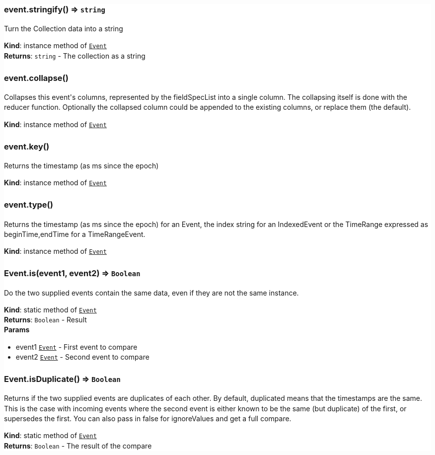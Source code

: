 ### event.stringify() ⇒ <code>string</code>
Turn the Collection data into a string

**Kind**: instance method of <code>[Event](#Event)</code>  
**Returns**: <code>string</code> - The collection as a string  
<a name="Event+collapse"></a>

### event.collapse()
Collapses this event's columns, represented by the fieldSpecList
into a single column. The collapsing itself is done with the reducer
function. Optionally the collapsed column could be appended to the
existing columns, or replace them (the default).

**Kind**: instance method of <code>[Event](#Event)</code>  
<a name="Event+key"></a>

### event.key()
Returns the timestamp (as ms since the epoch)

**Kind**: instance method of <code>[Event](#Event)</code>  
<a name="Event+type"></a>

### event.type()
Returns the timestamp (as ms since the epoch) for an Event,
the index string for an IndexedEvent or the TimeRange
expressed as beginTime,endTime for a TimeRangeEvent.

**Kind**: instance method of <code>[Event](#Event)</code>  
<a name="Event.is"></a>

### Event.is(event1, event2) ⇒ <code>Boolean</code>
Do the two supplied events contain the same data,
even if they are not the same instance.

**Kind**: static method of <code>[Event](#Event)</code>  
**Returns**: <code>Boolean</code> - Result  
**Params**

- event1 <code>[Event](#Event)</code> - First event to compare
- event2 <code>[Event](#Event)</code> - Second event to compare

<a name="Event.isDuplicate"></a>

### Event.isDuplicate() ⇒ <code>Boolean</code>
Returns if the two supplied events are duplicates
of each other. By default, duplicated means that the
timestamps are the same. This is the case with incoming events
where the second event is either known to be the same (but
duplicate) of the first, or supersedes the first. You can
also pass in false for ignoreValues and get a full
compare.

**Kind**: static method of <code>[Event](#Event)</code>  
**Returns**: <code>Boolean</code> - The result of the compare  
<a name="Event.isValidValue"></a>
